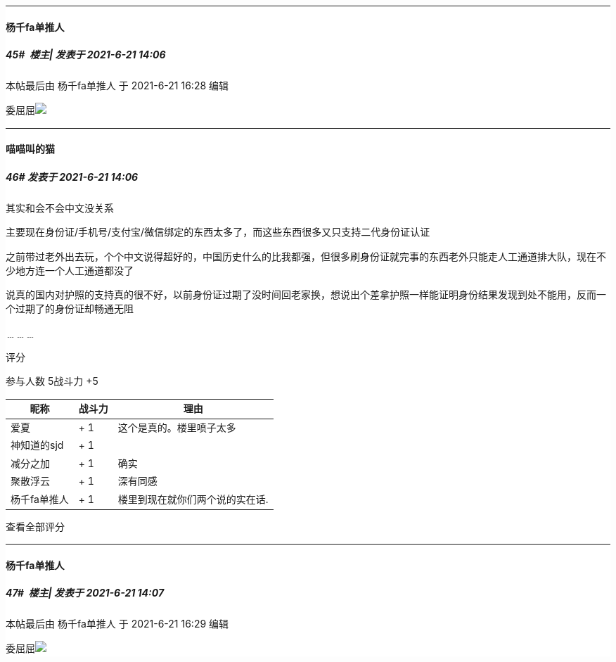 
*****

####  杨千fa单推人  
##### 45#         楼主| 发表于 2021-6-21 14:06


 本帖最后由 杨千fa单推人 于 2021-6-21 16:28 编辑 

委屈屈<img src="https://static.saraba1st.com/image/smiley/face2017/126.png" referrerpolicy="no-referrer">


*****

####  喵喵叫的猫  
##### 46#       发表于 2021-6-21 14:06


其实和会不会中文没关系

主要现在身份证/手机号/支付宝/微信绑定的东西太多了，而这些东西很多又只支持二代身份证认证

之前带过老外出去玩，个个中文说得超好的，中国历史什么的比我都强，但很多刷身份证就完事的东西老外只能走人工通道排大队，现在不少地方连一个人工通道都没了


说真的国内对护照的支持真的很不好，以前身份证过期了没时间回老家换，想说出个差拿护照一样能证明身份结果发现到处不能用，反而一个过期了的身份证却畅通无阻


﹍﹍﹍

评分


 参与人数 5战斗力 +5

|昵称|战斗力|理由|
|----|---|---|
| 爱夏| + 1|这个是真的。楼里喷子太多|
| 神知道的sjd| + 1||
| 减分之加| + 1|确实|
| 聚散浮云| + 1|深有同感|
| 杨千fa单推人| + 1|楼里到现在就你们两个说的实在话.|


查看全部评分


*****

####  杨千fa单推人  
##### 47#         楼主| 发表于 2021-6-21 14:07


 本帖最后由 杨千fa单推人 于 2021-6-21 16:29 编辑 

委屈屈<img src="https://static.saraba1st.com/image/smiley/face2017/126.png" referrerpolicy="no-referrer">
